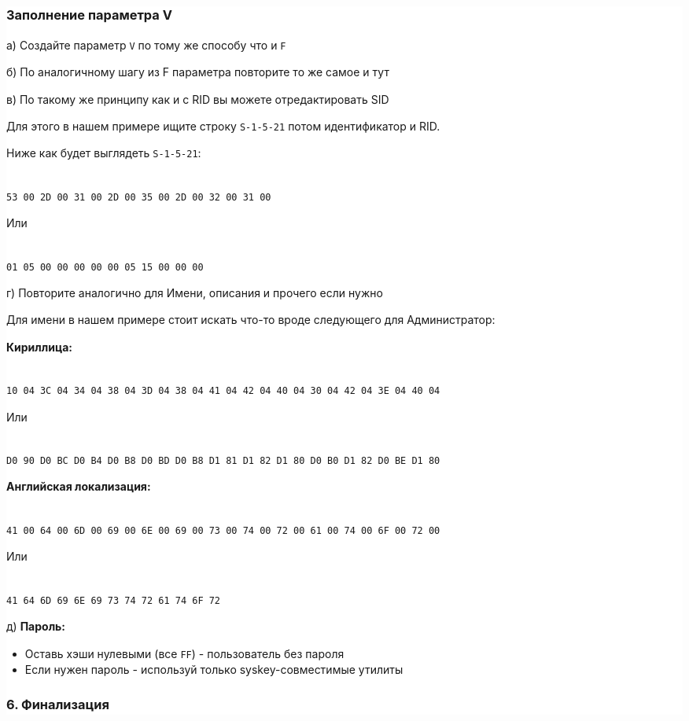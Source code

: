 ### Заполнение параметра V

а) Создайте параметр `V` по тому же способу что и `F`

б) По аналогичному шагу из F параметра повторите то же самое и тут

в) По такому же принципу как и с RID вы можете отредактировать SID

Для этого в нашем примере ищите строку `S-1-5-21` потом идентификатор и RID.

Ниже как будет выглядеть `S-1-5-21`:
```

53 00 2D 00 31 00 2D 00 35 00 2D 00 32 00 31 00

```
Или
```

01 05 00 00 00 00 00 05 15 00 00 00

```

г) Повторите аналогично для Имени, описания и прочего если нужно

Для имени в нашем примере стоит искать что-то вроде следующего для Администратор:

**Кириллица:**
```

10 04 3C 04 34 04 38 04 3D 04 38 04 41 04 42 04 40 04 30 04 42 04 3E 04 40 04

```
Или
```

D0 90 D0 BC D0 B4 D0 B8 D0 BD D0 B8 D1 81 D1 82 D1 80 D0 B0 D1 82 D0 BE D1 80

```

**Английская локализация:**
```

41 00 64 00 6D 00 69 00 6E 00 69 00 73 00 74 00 72 00 61 00 74 00 6F 00 72 00

```
Или
```

41 64 6D 69 6E 69 73 74 72 61 74 6F 72

```

д) **Пароль:**
- Оставь хэши нулевыми (все `FF`) - пользователь без пароля
- Если нужен пароль - используй только syskey-совместимые утилиты

### 6. Финализация
